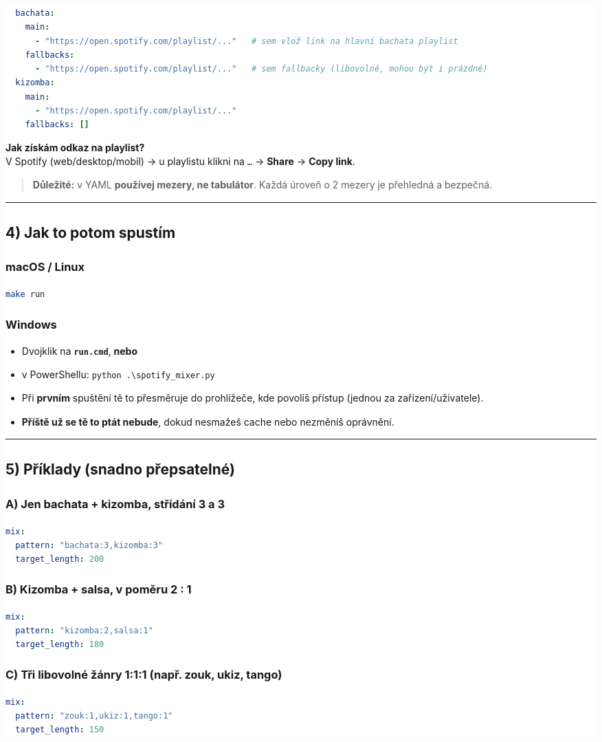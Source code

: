 ```yaml
  bachata:
    main:
      - "https://open.spotify.com/playlist/..."   # sem vlož link na hlavní bachata playlist
    fallbacks:
      - "https://open.spotify.com/playlist/..."   # sem fallbacky (libovolně, mohou být i prázdné)
  kizomba:
    main:
      - "https://open.spotify.com/playlist/..."
    fallbacks: []
```

**Jak získám odkaz na playlist?**  
V Spotify (web/desktop/mobil) → u playlistu klikni na `…` → **Share** → **Copy link**.

> **Důležité:** v YAML **používej mezery, ne tabulátor**. Každá úroveň o 2 mezery je přehledná a bezpečná.

---

## 4) Jak to potom spustím
### macOS / Linux
```bash
make run
```
### Windows
- Dvojklik na **`run.cmd`**, **nebo**  
- v PowerShellu: `python .\spotify_mixer.py`

- Při **prvním** spuštění tě to přesměruje do prohlížeče, kde povolíš přístup (jednou za zařízení/uživatele).
- **Příště už se tě to ptát nebude**, dokud nesmažeš cache nebo nezměníš oprávnění.

---

## 5) Příklady (snadno přepsatelné)

### A) Jen bachata + kizomba, střídání 3 a 3
```yaml
mix:
  pattern: "bachata:3,kizomba:3"
  target_length: 200
```

### B) Kizomba + salsa, v poměru 2 : 1
```yaml
mix:
  pattern: "kizomba:2,salsa:1"
  target_length: 180
```

### C) Tři libovolné žánry 1:1:1 (např. zouk, ukiz, tango)
```yaml
mix:
  pattern: "zouk:1,ukiz:1,tango:1"
  target_length: 150
```
